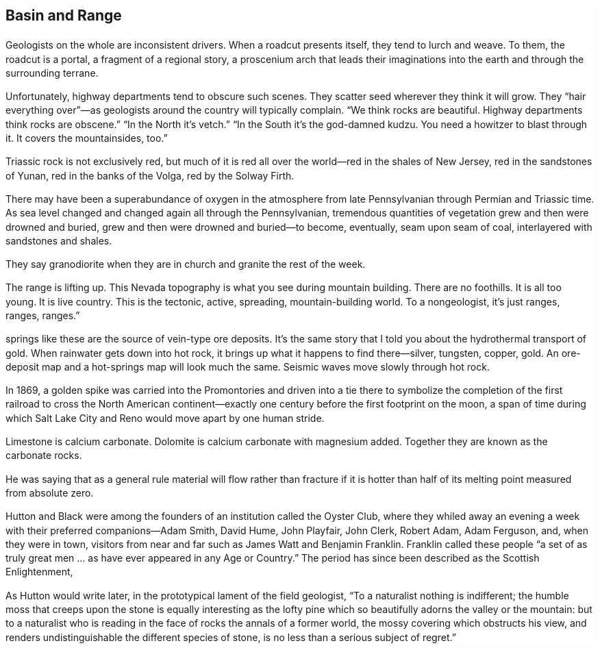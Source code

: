 ## Basin and Range

Geologists on the whole are inconsistent drivers. When a roadcut presents itself, they tend to lurch and weave. To them, the roadcut is a portal, a fragment of a regional story, a proscenium arch that leads their imaginations into the earth and through the surrounding terrane.

Unfortunately, highway departments tend to obscure such scenes. They scatter seed wherever they think it will grow. They &ldquo;hair everything over&rdquo;&mdash;as geologists around the country will typically complain. &ldquo;We think rocks are beautiful. Highway departments think rocks are obscene.&rdquo; &ldquo;In the North it&rsquo;s vetch.&rdquo; &ldquo;In the South it&rsquo;s the god-damned kudzu. You need a howitzer to blast through it. It covers the mountainsides, too.&rdquo;

Triassic rock is not exclusively red, but much of it is red all over the world&mdash;red in the shales of New Jersey, red in the sandstones of Yunan, red in the banks of the Volga, red by the Solway Firth.

There may have been a superabundance of oxygen in the atmosphere from late Pennsylvanian through Permian and Triassic time. As sea level changed and changed again all through the Pennsylvanian, tremendous quantities of vegetation grew and then were drowned and buried, grew and then were drowned and buried&mdash;to become, eventually, seam upon seam of coal, interlayered with sandstones and shales.

They say granodiorite when they are in church and granite the rest of the week.

The range is lifting up. This Nevada topography is what you see during mountain building. There are no foothills. It is all too young. It is live country. This is the tectonic, active, spreading, mountain-building world. To a nongeologist, it&rsquo;s just ranges, ranges, ranges.&rdquo;

springs like these are the source of vein-type ore deposits. It&rsquo;s the same story that I told you about the hydrothermal transport of gold. When rainwater gets down into hot rock, it brings up what it happens to find there&mdash;silver, tungsten, copper, gold. An ore-deposit map and a hot-springs map will look much the same. Seismic waves move slowly through hot rock.

In 1869, a golden spike was carried into the Promontories and driven into a tie there to symbolize the completion of the first railroad to cross the North American continent&mdash;exactly one century before the first footprint on the moon, a span of time during which Salt Lake City and Reno would move apart by one human stride.

Limestone is calcium carbonate. Dolomite is calcium carbonate with magnesium added. Together they are known as the carbonate rocks.

He was saying that as a general rule material will flow rather than fracture if it is hotter than half of its melting point measured from absolute zero.

Hutton and Black were among the founders of an institution called the Oyster Club, where they whiled away an evening a week with their preferred companions&mdash;Adam Smith, David Hume, John Playfair, John Clerk, Robert Adam, Adam Ferguson, and, when they were in town, visitors from near and far such as James Watt and Benjamin Franklin. Franklin called these people &ldquo;a set of as truly great men &hellip; as have ever appeared in any Age or Country.&rdquo; The period has since been described as the Scottish Enlightenment,

As Hutton would write later, in the prototypical lament of the field geologist, &ldquo;To a naturalist nothing is indifferent; the humble moss that creeps upon the stone is equally interesting as the lofty pine which so beautifully adorns the valley or the mountain: but to a naturalist who is reading in the face of rocks the annals of a former world, the mossy covering which obstructs his view, and renders undistinguishable the different species of stone, is no less than a serious subject of regret.&rdquo;

